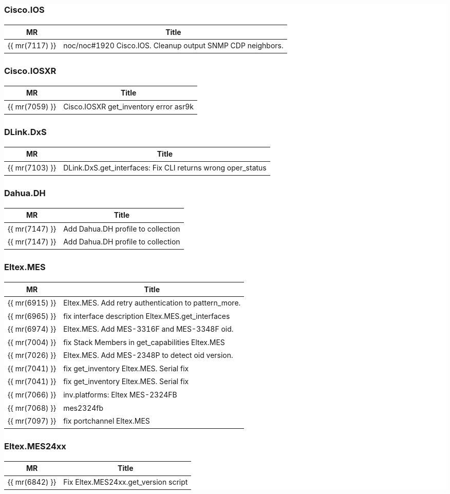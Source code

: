 ### Cisco.IOS
| MR             | Title                                                      |
| -------------- | ---------------------------------------------------------- |
| {{ mr(7117) }} | noc/noc#1920 Cisco.IOS. Cleanup output SNMP CDP neighbors. |


### Cisco.IOSXR
| MR             | Title                                 |
| -------------- | ------------------------------------- |
| {{ mr(7059) }} | Cisco.IOSXR get_inventory error asr9k |


### DLink.DxS
| MR             | Title                                                       |
| -------------- | ----------------------------------------------------------- |
| {{ mr(7103) }} | DLink.DxS.get_interfaces: Fix CLI returns wrong oper_status |


### Dahua.DH
| MR             | Title                              |
| -------------- | ---------------------------------- |
| {{ mr(7147) }} | Add Dahua.DH profile to collection |
| {{ mr(7147) }} | Add Dahua.DH profile to collection |


### Eltex.MES
| MR             | Title                                                |
| -------------- | ---------------------------------------------------- |
| {{ mr(6915) }} | Eltex.MES. Add retry authentication to pattern_more. |
| {{ mr(6965) }} | fix interface description Eltex.MES.get_interfaces   |
| {{ mr(6974) }} | Eltex.MES. Add MES-3316F and MES-3348F oid.          |
| {{ mr(7004) }} | fix Stack Members in get_capabilities Eltex.MES      |
| {{ mr(7026) }} | Eltex.MES. Add MES-2348P to detect oid version.      |
| {{ mr(7041) }} | fix get_inventory Eltex.MES. Serial fix              |
| {{ mr(7041) }} | fix get_inventory Eltex.MES. Serial fix              |
| {{ mr(7066) }} | inv.platforms: Eltex MES-2324FB                      |
| {{ mr(7068) }} | mes2324fb                                            |
| {{ mr(7097) }} | fix portchannel Eltex.MES                            |


### Eltex.MES24xx
| MR             | Title                                |
| -------------- | ------------------------------------ |
| {{ mr(6842) }} | Fix Eltex.MES24xx.get_version script |
